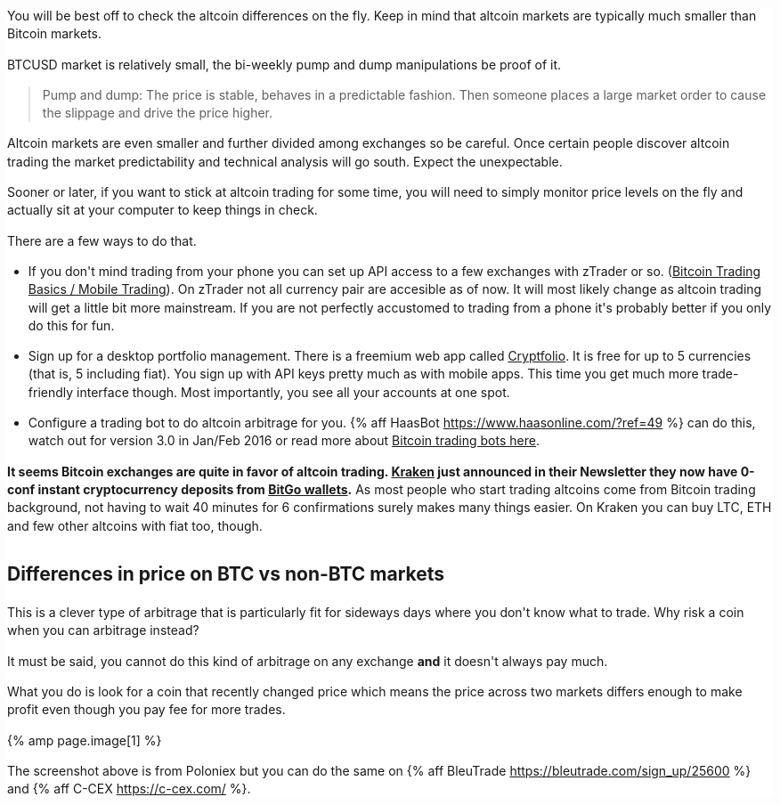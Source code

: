 You will be best off to check the altcoin differences on the fly. Keep in mind that altcoin markets are typically much smaller than Bitcoin markets.

BTCUSD market is relatively small, the bi-weekly pump and dump manipulations be proof of it.

> Pump and dump: The price is stable, behaves in a predictable fashion. Then someone places a large market order to cause the slippage and drive the price higher.

Altcoin markets are even smaller and further divided among exchanges so be careful. Once certain people discover altcoin trading the market predictability and technical analysis will go south. Expect the unexpectable.

Sooner or later, if you want to stick at altcoin trading for some time, you will need to simply monitor price levels on the fly and actually sit at your computer to keep things in check.

There are a few ways to do that.

* If you don't mind trading from your phone you can set up API access to a few exchanges with zTrader or so. ([Bitcoin Trading Basics / Mobile Trading](/bitcoin-trading-basics#mobile)). On zTrader not all currency pair are accesible as of now. It will most likely change as altcoin trading will get a little bit more mainstream. If you are not perfectly accustomed to trading from a phone it's probably better if you only do this for fun.

* Sign up for a desktop portfolio management. There is a freemium web app called [Cryptfolio](http://cryptfolio.com). It is free for up to 5 currencies (that is, 5 including fiat). You sign up with API keys pretty much as with mobile apps. This time you get much more trade-friendly interface though. Most importantly, you see all your accounts at one spot.

* Configure a trading bot to do altcoin arbitrage for you. {% aff HaasBot https://www.haasonline.com/?ref=49 %} can do this, watch out for version 3.0 in Jan/Feb 2016 or read more about [Bitcoin trading bots here](/trading-bots#bots-from-strategy-markets).

**It seems Bitcoin exchanges are quite in favor of altcoin trading. [Kraken](https://kraken.com) just announced in their Newsletter they now have 0-conf instant cryptocurrency deposits from [BitGo wallets](/best-bitcoin-wallet#bitgo).** As most people who start trading altcoins come from Bitcoin trading background, not having to wait 40 minutes for 6 confirmations surely makes many things easier. On Kraken you can buy LTC, ETH and few other altcoins with fiat too, though.

<div id="cross-market"></div>

<iframe data-aa='114136' src='https://ad.a-ads.com/114136?size=468x60' scrolling='no' style='width:468px; height:60px; border:0px; padding:0;overflow:hidden' allowtransparency='true' frameborder='0'></iframe>

## Differences in price on BTC vs non-BTC markets

This is a clever type of arbitrage that is particularly fit for sideways days where you don't know what to trade. Why risk a coin when you can arbitrage instead?

It must be said, you cannot do this kind of arbitrage on any exchange **and** it doesn't always pay much.

What you do is look for a coin that recently changed price which means the price across two markets differs enough to make profit even though you pay fee for more trades.

{% amp page.image[1] %}

The screenshot above is from Poloniex but you can do the same on {% aff BleuTrade https://bleutrade.com/sign_up/25600 %} and {% aff C-CEX https://c-cex.com/ %}.
